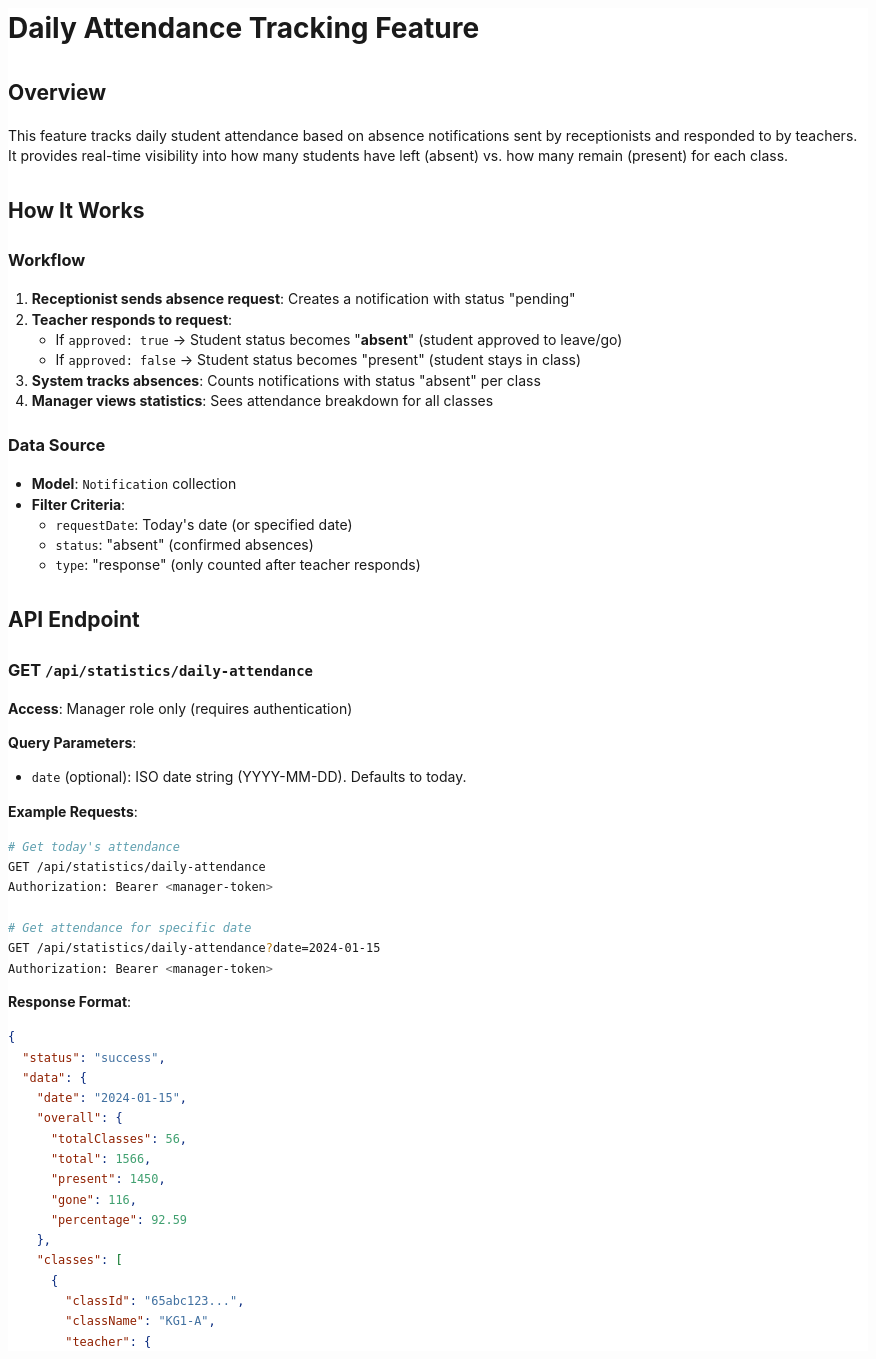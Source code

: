 # Daily Attendance Tracking Feature

## Overview
This feature tracks daily student attendance based on absence notifications sent by receptionists and responded to by teachers. It provides real-time visibility into how many students have left (absent) vs. how many remain (present) for each class.

## How It Works

### Workflow
1. **Receptionist sends absence request**: Creates a notification with status "pending"
2. **Teacher responds to request**:
   - If `approved: true` → Student status becomes "**absent**" (student approved to leave/go)
   - If `approved: false` → Student status becomes "present" (student stays in class)
3. **System tracks absences**: Counts notifications with status "absent" per class
4. **Manager views statistics**: Sees attendance breakdown for all classes

### Data Source
- **Model**: `Notification` collection
- **Filter Criteria**:
  - `requestDate`: Today's date (or specified date)
  - `status`: "absent" (confirmed absences)
  - `type`: "response" (only counted after teacher responds)

## API Endpoint

### GET `/api/statistics/daily-attendance`

**Access**: Manager role only (requires authentication)

**Query Parameters**:
- `date` (optional): ISO date string (YYYY-MM-DD). Defaults to today.

**Example Requests**:
```bash
# Get today's attendance
GET /api/statistics/daily-attendance
Authorization: Bearer <manager-token>

# Get attendance for specific date
GET /api/statistics/daily-attendance?date=2024-01-15
Authorization: Bearer <manager-token>
```

**Response Format**:
```json
{
  "status": "success",
  "data": {
    "date": "2024-01-15",
    "overall": {
      "totalClasses": 56,
      "total": 1566,
      "present": 1450,
      "gone": 116,
      "percentage": 92.59
    },
    "classes": [
      {
        "classId": "65abc123...",
        "className": "KG1-A",
        "teacher": {
```